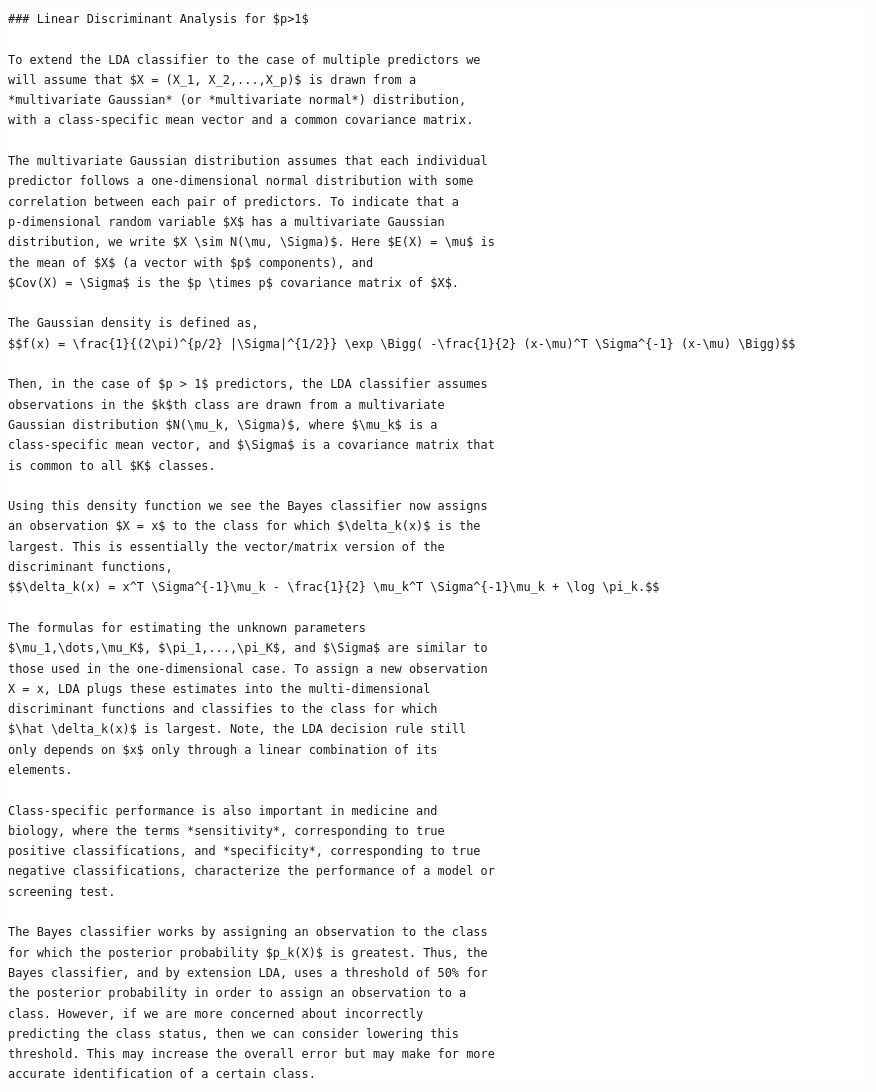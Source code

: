     ### Linear Discriminant Analysis for $p>1$

    To extend the LDA classifier to the case of multiple predictors we
    will assume that $X = (X_1, X_2,...,X_p)$ is drawn from a
    *multivariate Gaussian* (or *multivariate normal*) distribution,
    with a class-specific mean vector and a common covariance matrix.

    The multivariate Gaussian distribution assumes that each individual
    predictor follows a one-dimensional normal distribution with some
    correlation between each pair of predictors. To indicate that a
    p-dimensional random variable $X$ has a multivariate Gaussian
    distribution, we write $X \sim N(\mu, \Sigma)$. Here $E(X) = \mu$ is
    the mean of $X$ (a vector with $p$ components), and
    $Cov(X) = \Sigma$ is the $p \times p$ covariance matrix of $X$.

    The Gaussian density is defined as,
    $$f(x) = \frac{1}{(2\pi)^{p/2} |\Sigma|^{1/2}} \exp \Bigg( -\frac{1}{2} (x-\mu)^T \Sigma^{-1} (x-\mu) \Bigg)$$

    Then, in the case of $p > 1$ predictors, the LDA classifier assumes
    observations in the $k$th class are drawn from a multivariate
    Gaussian distribution $N(\mu_k, \Sigma)$, where $\mu_k$ is a
    class-specific mean vector, and $\Sigma$ is a covariance matrix that
    is common to all $K$ classes.

    Using this density function we see the Bayes classifier now assigns
    an observation $X = x$ to the class for which $\delta_k(x)$ is the
    largest. This is essentially the vector/matrix version of the
    discriminant functions,
    $$\delta_k(x) = x^T \Sigma^{-1}\mu_k - \frac{1}{2} \mu_k^T \Sigma^{-1}\mu_k + \log \pi_k.$$

    The formulas for estimating the unknown parameters
    $\mu_1,\dots,\mu_K$, $\pi_1,...,\pi_K$, and $\Sigma$ are similar to
    those used in the one-dimensional case. To assign a new observation
    X = x, LDA plugs these estimates into the multi-dimensional
    discriminant functions and classifies to the class for which
    $\hat \delta_k(x)$ is largest. Note, the LDA decision rule still
    only depends on $x$ only through a linear combination of its
    elements.

    Class-specific performance is also important in medicine and
    biology, where the terms *sensitivity*, corresponding to true
    positive classifications, and *specificity*, corresponding to true
    negative classifications, characterize the performance of a model or
    screening test.

    The Bayes classifier works by assigning an observation to the class
    for which the posterior probability $p_k(X)$ is greatest. Thus, the
    Bayes classifier, and by extension LDA, uses a threshold of 50% for
    the posterior probability in order to assign an observation to a
    class. However, if we are more concerned about incorrectly
    predicting the class status, then we can consider lowering this
    threshold. This may increase the overall error but may make for more
    accurate identification of a certain class.
